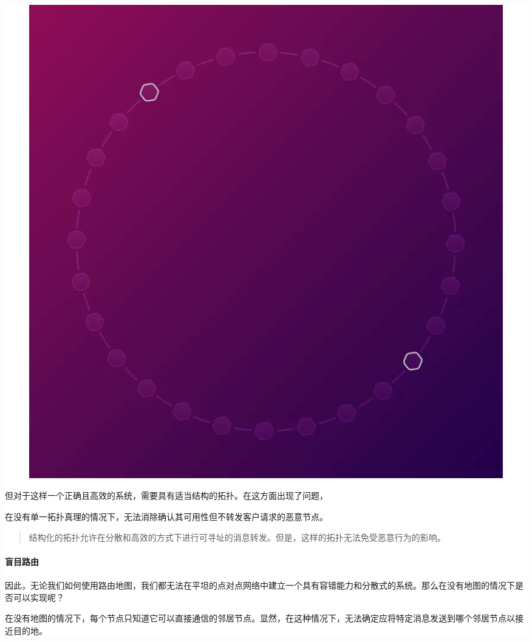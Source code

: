 <figure><img src="../.gitbook/assets/Chord connections.gif" alt=""><figcaption></figcaption></figure>

但对于这样一个正确且高效的系统，需要具有适当结构的拓扑。在这方面出现了问题，

在没有单一拓扑真理的情况下，无法消除确认其可用性但不转发客户请求的恶意节点。

> 结构化的拓扑允许在分散和高效的方式下进行可寻址的消息转发。但是，这样的拓扑无法免受恶意行为的影响。

#### 盲目路由

因此，无论我们如何使用路由地图，我们都无法在平坦的点对点网络中建立一个具有容错能力和分散式的系统。那么在没有地图的情况下是否可以实现呢？

在没有地图的情况下，每个节点只知道它可以直接通信的邻居节点。显然，在这种情况下，无法确定应将特定消息发送到哪个邻居节点以接近目的地。

